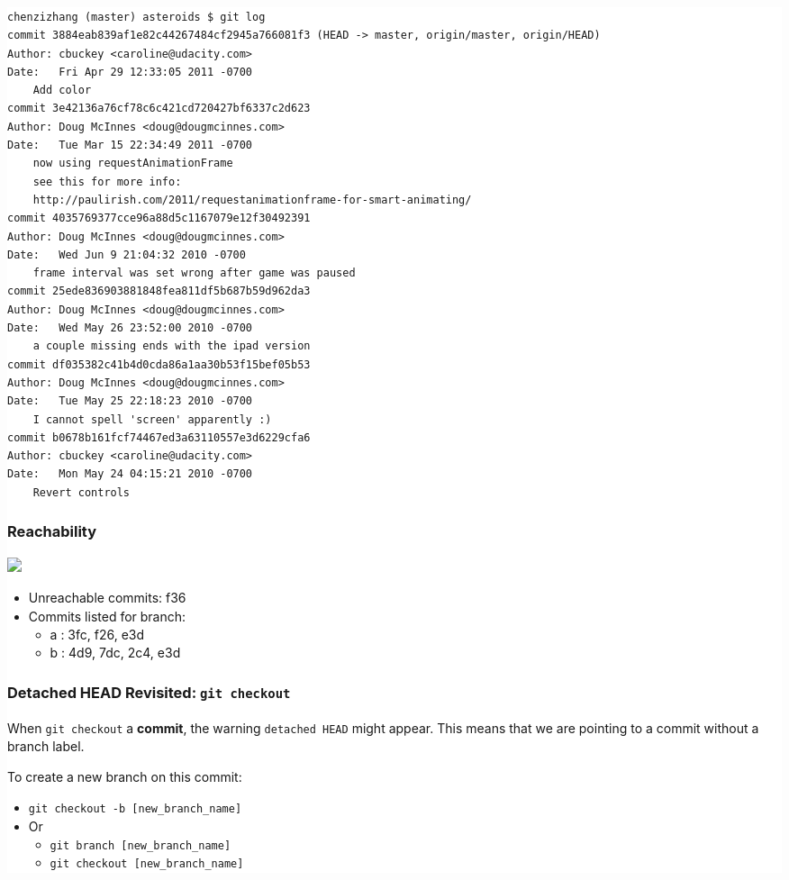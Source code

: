 ```Shell
chenzizhang (master) asteroids $ git log
commit 3884eab839af1e82c44267484cf2945a766081f3 (HEAD -> master, origin/master, origin/HEAD)
Author: cbuckey <caroline@udacity.com>
Date:   Fri Apr 29 12:33:05 2011 -0700
    Add color
commit 3e42136a76cf78c6c421cd720427bf6337c2d623
Author: Doug McInnes <doug@dougmcinnes.com>
Date:   Tue Mar 15 22:34:49 2011 -0700
    now using requestAnimationFrame
    see this for more info:
    http://paulirish.com/2011/requestanimationframe-for-smart-animating/
commit 4035769377cce96a88d5c1167079e12f30492391
Author: Doug McInnes <doug@dougmcinnes.com>
Date:   Wed Jun 9 21:04:32 2010 -0700
    frame interval was set wrong after game was paused
commit 25ede836903881848fea811df5b687b59d962da3
Author: Doug McInnes <doug@dougmcinnes.com>
Date:   Wed May 26 23:52:00 2010 -0700
    a couple missing ends with the ipad version
commit df035382c41b4d0cda86a1aa30b53f15bef05b53
Author: Doug McInnes <doug@dougmcinnes.com>
Date:   Tue May 25 22:18:23 2010 -0700
    I cannot spell 'screen' apparently :)
commit b0678b161fcf74467ed3a63110557e3d6229cfa6
Author: cbuckey <caroline@udacity.com>
Date:   Mon May 24 04:15:21 2010 -0700
    Revert controls

```


### Reachability  
[![](https://mermaid.ink/img/eyJjb2RlIjoiZ3JhcGggVERcblx0QVtlM2RdIC0tPiBCW2YyNl1cblx0QiAtLT4gfGF8IENbM2ZjXVxuXHRBIC0tPiBEWzJjNF1cblx0RCAtLT4gRVs3ZGNdXG5cdEUgLS0-IEZbZjM2XVxuICBcdEUgLS0-fGJ8IEdbNGQ5XVxuIiwibWVybWFpZCI6eyJ0aGVtZSI6ImRlZmF1bHQifSwidXBkYXRlRWRpdG9yIjpmYWxzZX0)](https://mermaid-js.github.io/mermaid-live-editor/#/edit/eyJjb2RlIjoiZ3JhcGggVERcblx0QVtlM2RdIC0tPiBCW2YyNl1cblx0QiAtLT4gfGF8IENbM2ZjXVxuXHRBIC0tPiBEWzJjNF1cblx0RCAtLT4gRVs3ZGNdXG5cdEUgLS0-IEZbZjM2XVxuICBcdEUgLS0-fGJ8IEdbNGQ5XVxuIiwibWVybWFpZCI6eyJ0aGVtZSI6ImRlZmF1bHQifSwidXBkYXRlRWRpdG9yIjpmYWxzZX0)  

* Unreachable commits: f36  
* Commits listed for branch:  
  * a : 3fc, f26, e3d
  * b : 4d9, 7dc, 2c4, e3d   

### Detached HEAD Revisited: `git checkout`
When `git checkout` a **commit**, the warning `detached HEAD` might appear. This means that we are pointing to a commit without a branch label.  

To create a new branch on this commit:  
* `git checkout -b [new_branch_name]`
* Or
  * `git branch [new_branch_name]`
  * `git checkout [new_branch_name]`
